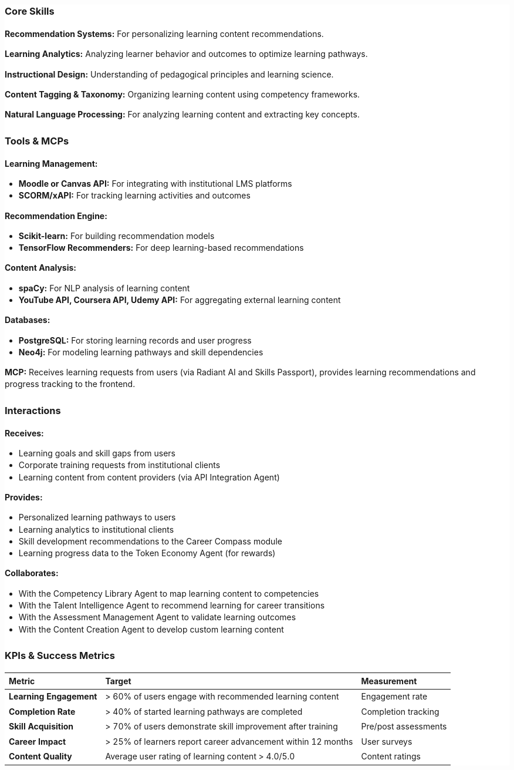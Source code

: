 ### Core Skills

**Recommendation Systems:** For personalizing learning content recommendations.

**Learning Analytics:** Analyzing learner behavior and outcomes to optimize learning pathways.

**Instructional Design:** Understanding of pedagogical principles and learning science.

**Content Tagging & Taxonomy:** Organizing learning content using competency frameworks.

**Natural Language Processing:** For analyzing learning content and extracting key concepts.

### Tools & MCPs

**Learning Management:**
- **Moodle or Canvas API:** For integrating with institutional LMS platforms
- **SCORM/xAPI:** For tracking learning activities and outcomes

**Recommendation Engine:**
- **Scikit-learn:** For building recommendation models
- **TensorFlow Recommenders:** For deep learning-based recommendations

**Content Analysis:**
- **spaCy:** For NLP analysis of learning content
- **YouTube API, Coursera API, Udemy API:** For aggregating external learning content

**Databases:**
- **PostgreSQL:** For storing learning records and user progress
- **Neo4j:** For modeling learning pathways and skill dependencies

**MCP:** Receives learning requests from users (via Radiant AI and Skills Passport), provides learning recommendations and progress tracking to the frontend.

### Interactions

**Receives:**
- Learning goals and skill gaps from users
- Corporate training requests from institutional clients
- Learning content from content providers (via API Integration Agent)

**Provides:**
- Personalized learning pathways to users
- Learning analytics to institutional clients
- Skill development recommendations to the Career Compass module
- Learning progress data to the Token Economy Agent (for rewards)

**Collaborates:**
- With the Competency Library Agent to map learning content to competencies
- With the Talent Intelligence Agent to recommend learning for career transitions
- With the Assessment Management Agent to validate learning outcomes
- With the Content Creation Agent to develop custom learning content

### KPIs & Success Metrics

| Metric | Target | Measurement |
| :--- | :--- | :--- |
| **Learning Engagement** | > 60% of users engage with recommended learning content | Engagement rate |
| **Completion Rate** | > 40% of started learning pathways are completed | Completion tracking |
| **Skill Acquisition** | > 70% of users demonstrate skill improvement after training | Pre/post assessments |
| **Career Impact** | > 25% of learners report career advancement within 12 months | User surveys |
| **Content Quality** | Average user rating of learning content > 4.0/5.0 | Content ratings |
